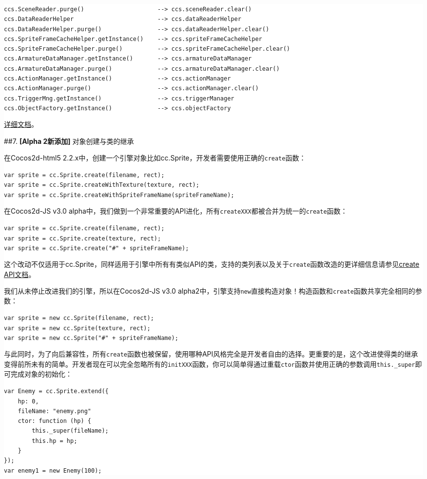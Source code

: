 ```
ccs.SceneReader.purge()                     --> ccs.sceneReader.clear()
ccs.DataReaderHelper                        --> ccs.dataReaderHelper
ccs.DataReaderHelper.purge()                --> ccs.dataReaderHelper.clear()
ccs.SpriteFrameCacheHelper.getInstance()    --> ccs.spriteFrameCacheHelper
ccs.SpriteFrameCacheHelper.purge()          --> ccs.spriteFrameCacheHelper.clear()
ccs.ArmatureDataManager.getInstance()       --> ccs.armatureDataManager
ccs.ArmatureDataManager.purge()             --> ccs.armatureDataManager.clear()
ccs.ActionManager.getInstance()             --> ccs.actionManager
ccs.ActionManager.purge()                   --> ccs.actionManager.clear()
ccs.TriggerMng.getInstance()                --> ccs.triggerManager
ccs.ObjectFactory.getInstance()             --> ccs.objectFactory
```

[详细文档](../../../v3/singleton-objs/zh.md)。


##7. **[Alpha 2新添加]** 对象创建与类的继承

在Cocos2d-html5 2.2.x中，创建一个引擎对象比如cc.Sprite，开发者需要使用正确的`create`函数：

```
var sprite = cc.Sprite.create(filename, rect);
var sprite = cc.Sprite.createWithTexture(texture, rect);
var sprite = cc.Sprite.createWithSpriteFrameName(spriteFrameName);
```

在Cocos2d-JS v3.0 alpha中，我们做到一个非常重要的API进化，所有`createXXX`都被合并为统一的`create`函数：

```
var sprite = cc.Sprite.create(filename, rect);
var sprite = cc.Sprite.create(texture, rect);
var sprite = cc.Sprite.create("#" + spriteFrameName);
```

这个改动不仅适用于cc.Sprite，同样适用于引擎中所有有类似API的类，支持的类列表以及关于`create`函数改造的更详细信息请参见[create API文档](../../../v3/create-api/zh.md)。

我们从未停止改进我们的引擎，所以在Cocos2d-JS v3.0 alpha2中，引擎支持`new`直接构造对象！构造函数和`create`函数共享完全相同的参数：

```
var sprite = new cc.Sprite(filename, rect);
var sprite = new cc.Sprite(texture, rect);
var sprite = new cc.Sprite("#" + spriteFrameName);
```

与此同时，为了向后兼容性，所有`create`函数也被保留，使用哪种API风格完全是开发者自由的选择。更重要的是，这个改进使得类的继承变得前所未有的简单。开发者现在可以完全忽略所有的`initXXX`函数，你可以简单得通过重载`ctor`函数并使用正确的参数调用`this._super`即可完成对象的初始化：

```
var Enemy = cc.Sprite.extend({
    hp: 0,
    fileName: "enemy.png"
    ctor: function (hp) {
        this._super(fileName);
        this.hp = hp;
    }
});
var enemy1 = new Enemy(100);
```
